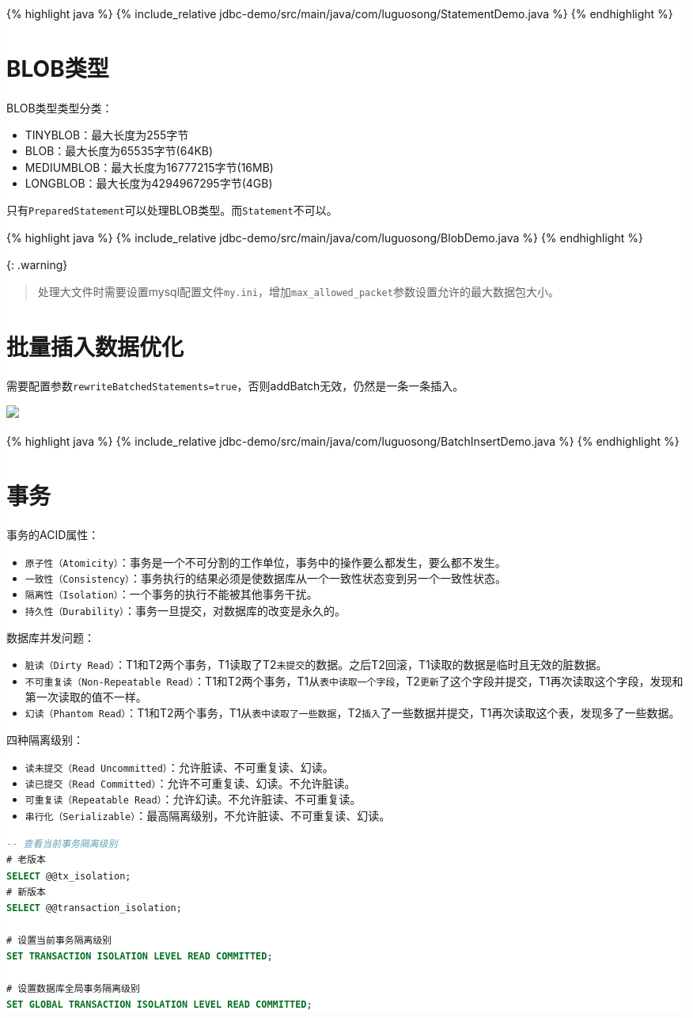 {% highlight java %}
{% include_relative jdbc-demo/src/main/java/com/luguosong/StatementDemo.java %}
{% endhighlight %}

# BLOB类型

BLOB类型类型分类：
- TINYBLOB：最大长度为255字节
- BLOB：最大长度为65535字节(64KB)
- MEDIUMBLOB：最大长度为16777215字节(16MB)
- LONGBLOB：最大长度为4294967295字节(4GB)

只有`PreparedStatement`可以处理BLOB类型。而`Statement`不可以。

{% highlight java %}
{% include_relative jdbc-demo/src/main/java/com/luguosong/BlobDemo.java %}
{% endhighlight %}

{: .warning}
> 处理大文件时需要设置mysql配置文件`my.ini`，增加`max_allowed_packet`参数设置允许的最大数据包大小。

# 批量插入数据优化

需要配置参数`rewriteBatchedStatements=true`，否则addBatch无效，仍然是一条一条插入。

![](https://cdn.jsdelivr.net/gh/luguosong/images@master/blog-img/202402062125803.png)

{% highlight java %}
{% include_relative jdbc-demo/src/main/java/com/luguosong/BatchInsertDemo.java %}
{% endhighlight %}

# 事务

事务的ACID属性：
- `原子性（Atomicity）`：事务是一个不可分割的工作单位，事务中的操作要么都发生，要么都不发生。
- `一致性（Consistency）`：事务执行的结果必须是使数据库从一个一致性状态变到另一个一致性状态。
- `隔离性（Isolation）`：一个事务的执行不能被其他事务干扰。
- `持久性（Durability）`：事务一旦提交，对数据库的改变是永久的。

数据库并发问题：
- `脏读（Dirty Read）`：T1和T2两个事务，T1读取了T2`未提交`的数据。之后T2回滚，T1读取的数据是临时且无效的脏数据。
- `不可重复读（Non-Repeatable Read）`：T1和T2两个事务，T1从`表中读取一个字段`，T2`更新`了这个字段并提交，T1再次读取这个字段，发现和第一次读取的值不一样。
- `幻读（Phantom Read）`：T1和T2两个事务，T1从`表中读取了一些数据`，T2`插入`了一些数据并提交，T1再次读取这个表，发现多了一些数据。

四种隔离级别：
- `读未提交（Read Uncommitted）`：允许脏读、不可重复读、幻读。
- `读已提交（Read Committed）`：允许不可重复读、幻读。不允许脏读。
- `可重复读（Repeatable Read）`：允许幻读。不允许脏读、不可重复读。
- `串行化（Serializable）`：最高隔离级别，不允许脏读、不可重复读、幻读。

```sql
-- 查看当前事务隔离级别
# 老版本
SELECT @@tx_isolation;
# 新版本
SELECT @@transaction_isolation;

# 设置当前事务隔离级别
SET TRANSACTION ISOLATION LEVEL READ COMMITTED;

# 设置数据库全局事务隔离级别
SET GLOBAL TRANSACTION ISOLATION LEVEL READ COMMITTED;
```
